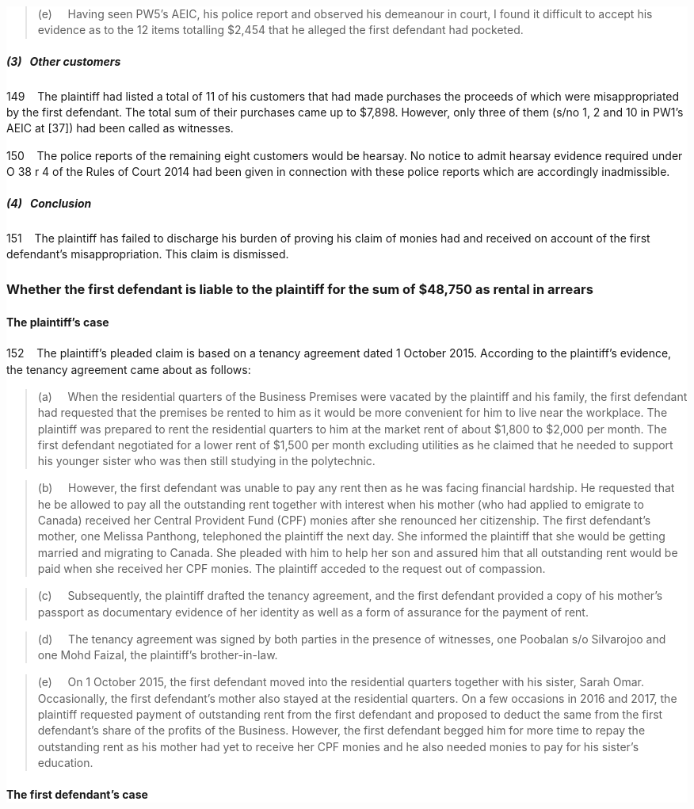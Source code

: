 > (e)     Having seen PW5’s AEIC, his police report and observed his demeanour in court, I found it difficult to accept his evidence as to the 12 items totalling $2,454 that he alleged the first defendant had pocketed.

##### (3)   Other customers

149    The plaintiff had listed a total of 11 of his customers that had made purchases the proceeds of which were misappropriated by the first defendant. The total sum of their purchases came up to $7,898. However, only three of them (s/no 1, 2 and 10 in PW1’s AEIC at \[37\]) had been called as witnesses.

150    The police reports of the remaining eight customers would be hearsay. No notice to admit hearsay evidence required under O 38 r 4 of the Rules of Court 2014 had been given in connection with these police reports which are accordingly inadmissible.

##### (4)   Conclusion

151    The plaintiff has failed to discharge his burden of proving his claim of monies had and received on account of the first defendant’s misappropriation. This claim is dismissed.

### Whether the first defendant is liable to the plaintiff for the sum of $48,750 as rental in arrears

#### The plaintiff’s case

152    The plaintiff’s pleaded claim is based on a tenancy agreement dated 1 October 2015. According to the plaintiff’s evidence, the tenancy agreement came about as follows:

> (a)     When the residential quarters of the Business Premises were vacated by the plaintiff and his family, the first defendant had requested that the premises be rented to him as it would be more convenient for him to live near the workplace. The plaintiff was prepared to rent the residential quarters to him at the market rent of about $1,800 to $2,000 per month. The first defendant negotiated for a lower rent of $1,500 per month excluding utilities as he claimed that he needed to support his younger sister who was then still studying in the polytechnic.

> (b)     However, the first defendant was unable to pay any rent then as he was facing financial hardship. He requested that he be allowed to pay all the outstanding rent together with interest when his mother (who had applied to emigrate to Canada) received her Central Provident Fund (CPF) monies after she renounced her citizenship. The first defendant’s mother, one Melissa Panthong, telephoned the plaintiff the next day. She informed the plaintiff that she would be getting married and migrating to Canada. She pleaded with him to help her son and assured him that all outstanding rent would be paid when she received her CPF monies. The plaintiff acceded to the request out of compassion.

> (c)     Subsequently, the plaintiff drafted the tenancy agreement, and the first defendant provided a copy of his mother’s passport as documentary evidence of her identity as well as a form of assurance for the payment of rent.

> (d)     The tenancy agreement was signed by both parties in the presence of witnesses, one Poobalan s/o Silvarojoo and one Mohd Faizal, the plaintiff’s brother-in-law.

> (e)     On 1 October 2015, the first defendant moved into the residential quarters together with his sister, Sarah Omar. Occasionally, the first defendant’s mother also stayed at the residential quarters. On a few occasions in 2016 and 2017, the plaintiff requested payment of outstanding rent from the first defendant and proposed to deduct the same from the first defendant’s share of the profits of the Business. However, the first defendant begged him for more time to repay the outstanding rent as his mother had yet to receive her CPF monies and he also needed monies to pay for his sister’s education.

#### The first defendant’s case

